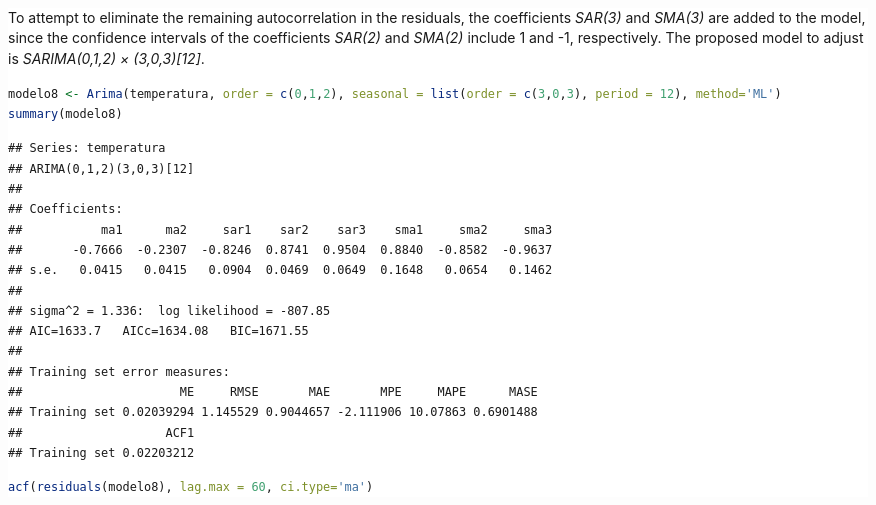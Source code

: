 To attempt to eliminate the remaining autocorrelation in the residuals,
the coefficients *SAR(3)* and *SMA(3)* are added to the model, since the
confidence intervals of the coefficients *SAR(2)* and *SMA(2)* include 1
and -1, respectively. The proposed model to adjust is *SARIMA(0,1,2) ×
(3,0,3)\[12\]*.

``` r
modelo8 <- Arima(temperatura, order = c(0,1,2), seasonal = list(order = c(3,0,3), period = 12), method='ML')
summary(modelo8) 
```

    ## Series: temperatura 
    ## ARIMA(0,1,2)(3,0,3)[12] 
    ## 
    ## Coefficients:
    ##           ma1      ma2     sar1    sar2    sar3    sma1     sma2     sma3
    ##       -0.7666  -0.2307  -0.8246  0.8741  0.9504  0.8840  -0.8582  -0.9637
    ## s.e.   0.0415   0.0415   0.0904  0.0469  0.0649  0.1648   0.0654   0.1462
    ## 
    ## sigma^2 = 1.336:  log likelihood = -807.85
    ## AIC=1633.7   AICc=1634.08   BIC=1671.55
    ## 
    ## Training set error measures:
    ##                      ME     RMSE       MAE       MPE     MAPE      MASE
    ## Training set 0.02039294 1.145529 0.9044657 -2.111906 10.07863 0.6901488
    ##                    ACF1
    ## Training set 0.02203212

``` r
acf(residuals(modelo8), lag.max = 60, ci.type='ma')
```
